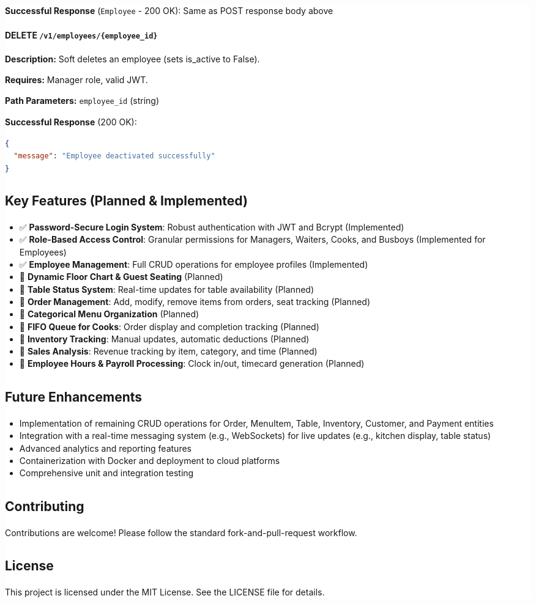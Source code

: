 **Successful Response** (`Employee` - 200 OK): Same as POST response body above

#### DELETE `/v1/employees/{employee_id}`

**Description:** Soft deletes an employee (sets is_active to False).

**Requires:** Manager role, valid JWT.

**Path Parameters:** `employee_id` (string)

**Successful Response** (200 OK):

```json
{
  "message": "Employee deactivated successfully"
}
```

## Key Features (Planned & Implemented)

- ✅ **Password-Secure Login System**: Robust authentication with JWT and Bcrypt (Implemented)
- ✅ **Role-Based Access Control**: Granular permissions for Managers, Waiters, Cooks, and Busboys (Implemented for Employees)
- ✅ **Employee Management**: Full CRUD operations for employee profiles (Implemented)
- 🚧 **Dynamic Floor Chart & Guest Seating** (Planned)
- 🚧 **Table Status System**: Real-time updates for table availability (Planned)
- 🚧 **Order Management**: Add, modify, remove items from orders, seat tracking (Planned)
- 🚧 **Categorical Menu Organization** (Planned)
- 🚧 **FIFO Queue for Cooks**: Order display and completion tracking (Planned)
- 🚧 **Inventory Tracking**: Manual updates, automatic deductions (Planned)
- 🚧 **Sales Analysis**: Revenue tracking by item, category, and time (Planned)
- 🚧 **Employee Hours & Payroll Processing**: Clock in/out, timecard generation (Planned)

## Future Enhancements

- Implementation of remaining CRUD operations for Order, MenuItem, Table, Inventory, Customer, and Payment entities
- Integration with a real-time messaging system (e.g., WebSockets) for live updates (e.g., kitchen display, table status)
- Advanced analytics and reporting features
- Containerization with Docker and deployment to cloud platforms
- Comprehensive unit and integration testing

## Contributing

Contributions are welcome! Please follow the standard fork-and-pull-request workflow.

## License

This project is licensed under the MIT License. See the LICENSE file for details.
